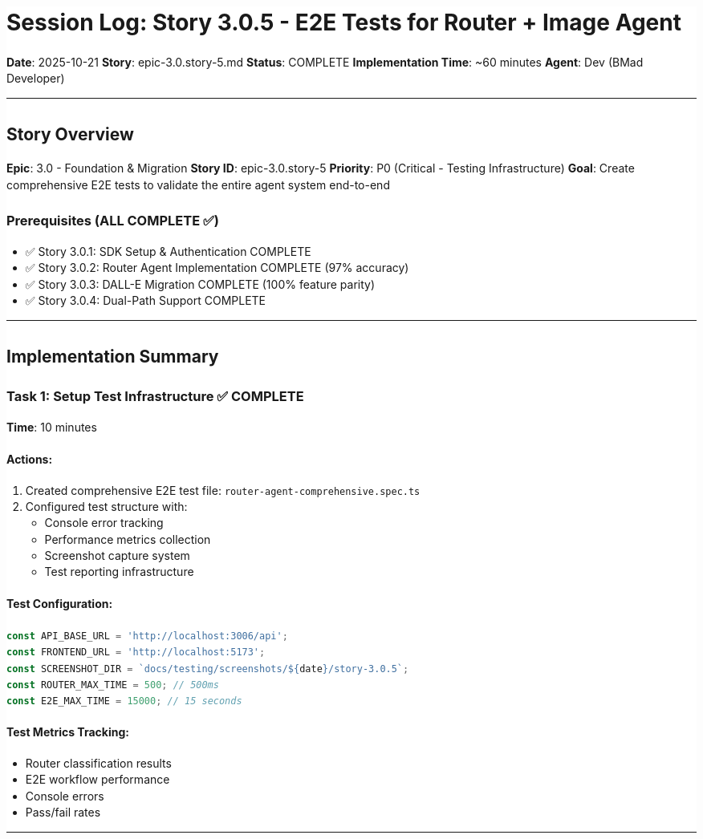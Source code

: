 # Session Log: Story 3.0.5 - E2E Tests for Router + Image Agent

**Date**: 2025-10-21
**Story**: epic-3.0.story-5.md
**Status**: COMPLETE
**Implementation Time**: ~60 minutes
**Agent**: Dev (BMad Developer)

---

## Story Overview

**Epic**: 3.0 - Foundation & Migration
**Story ID**: epic-3.0.story-5
**Priority**: P0 (Critical - Testing Infrastructure)
**Goal**: Create comprehensive E2E tests to validate the entire agent system end-to-end

### Prerequisites (ALL COMPLETE ✅)
- ✅ Story 3.0.1: SDK Setup & Authentication COMPLETE
- ✅ Story 3.0.2: Router Agent Implementation COMPLETE (97% accuracy)
- ✅ Story 3.0.3: DALL-E Migration COMPLETE (100% feature parity)
- ✅ Story 3.0.4: Dual-Path Support COMPLETE

---

## Implementation Summary

### Task 1: Setup Test Infrastructure ✅ COMPLETE
**Time**: 10 minutes

#### Actions:
1. Created comprehensive E2E test file: `router-agent-comprehensive.spec.ts`
2. Configured test structure with:
   - Console error tracking
   - Performance metrics collection
   - Screenshot capture system
   - Test reporting infrastructure

#### Test Configuration:
```typescript
const API_BASE_URL = 'http://localhost:3006/api';
const FRONTEND_URL = 'http://localhost:5173';
const SCREENSHOT_DIR = `docs/testing/screenshots/${date}/story-3.0.5`;
const ROUTER_MAX_TIME = 500; // 500ms
const E2E_MAX_TIME = 15000; // 15 seconds
```

#### Test Metrics Tracking:
- Router classification results
- E2E workflow performance
- Console errors
- Pass/fail rates

---